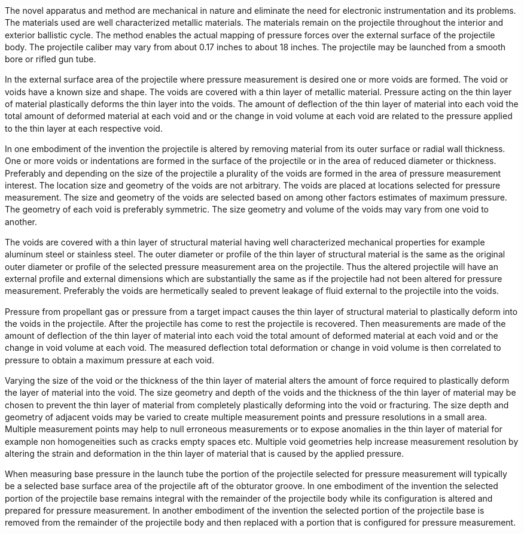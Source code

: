 The novel apparatus and method are mechanical in nature and eliminate the need for electronic instrumentation and its problems. The materials used are well characterized metallic materials. The materials remain on the projectile throughout the interior and exterior ballistic cycle. The method enables the actual mapping of pressure forces over the external surface of the projectile body. The projectile caliber may vary from about 0.17 inches to about 18 inches. The projectile may be launched from a smooth bore or rifled gun tube.

In the external surface area of the projectile where pressure measurement is desired one or more voids are formed. The void or voids have a known size and shape. The voids are covered with a thin layer of metallic material. Pressure acting on the thin layer of material plastically deforms the thin layer into the voids. The amount of deflection of the thin layer of material into each void the total amount of deformed material at each void and or the change in void volume at each void are related to the pressure applied to the thin layer at each respective void.

In one embodiment of the invention the projectile is altered by removing material from its outer surface or radial wall thickness. One or more voids or indentations are formed in the surface of the projectile or in the area of reduced diameter or thickness. Preferably and depending on the size of the projectile a plurality of the voids are formed in the area of pressure measurement interest. The location size and geometry of the voids are not arbitrary. The voids are placed at locations selected for pressure measurement. The size and geometry of the voids are selected based on among other factors estimates of maximum pressure. The geometry of each void is preferably symmetric. The size geometry and volume of the voids may vary from one void to another.

The voids are covered with a thin layer of structural material having well characterized mechanical properties for example aluminum steel or stainless steel. The outer diameter or profile of the thin layer of structural material is the same as the original outer diameter or profile of the selected pressure measurement area on the projectile. Thus the altered projectile will have an external profile and external dimensions which are substantially the same as if the projectile had not been altered for pressure measurement. Preferably the voids are hermetically sealed to prevent leakage of fluid external to the projectile into the voids.

Pressure from propellant gas or pressure from a target impact causes the thin layer of structural material to plastically deform into the voids in the projectile. After the projectile has come to rest the projectile is recovered. Then measurements are made of the amount of deflection of the thin layer of material into each void the total amount of deformed material at each void and or the change in void volume at each void. The measured deflection total deformation or change in void volume is then correlated to pressure to obtain a maximum pressure at each void.

Varying the size of the void or the thickness of the thin layer of material alters the amount of force required to plastically deform the layer of material into the void. The size geometry and depth of the voids and the thickness of the thin layer of material may be chosen to prevent the thin layer of material from completely plastically deforming into the void or fracturing. The size depth and geometry of adjacent voids may be varied to create multiple measurement points and pressure resolutions in a small area. Multiple measurement points may help to null erroneous measurements or to expose anomalies in the thin layer of material for example non homogeneities such as cracks empty spaces etc. Multiple void geometries help increase measurement resolution by altering the strain and deformation in the thin layer of material that is caused by the applied pressure.

When measuring base pressure in the launch tube the portion of the projectile selected for pressure measurement will typically be a selected base surface area of the projectile aft of the obturator groove. In one embodiment of the invention the selected portion of the projectile base remains integral with the remainder of the projectile body while its configuration is altered and prepared for pressure measurement. In another embodiment of the invention the selected portion of the projectile base is removed from the remainder of the projectile body and then replaced with a portion that is configured for pressure measurement.
